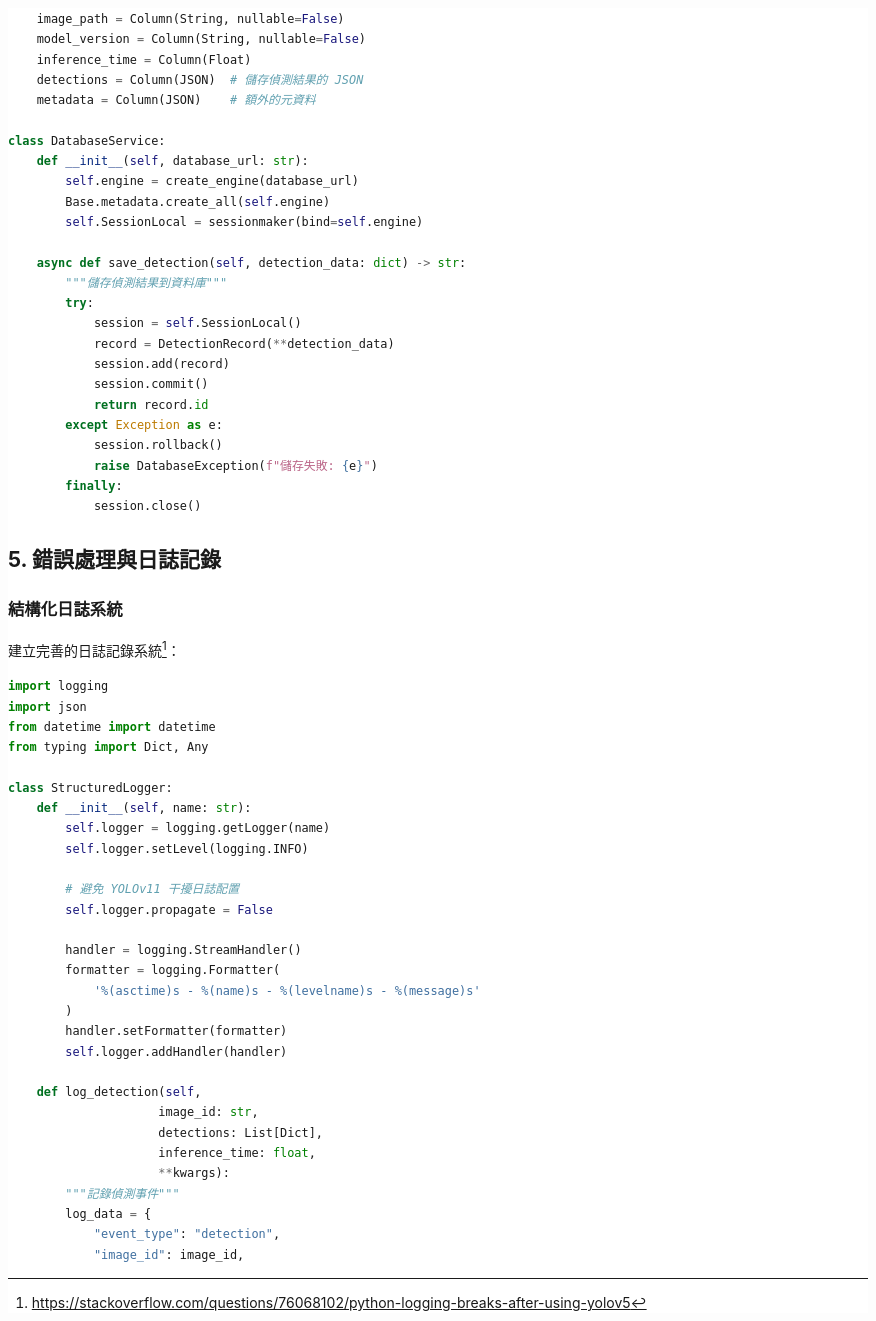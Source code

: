 ```python
    image_path = Column(String, nullable=False)
    model_version = Column(String, nullable=False)
    inference_time = Column(Float)
    detections = Column(JSON)  # 儲存偵測結果的 JSON
    metadata = Column(JSON)    # 額外的元資料
    
class DatabaseService:
    def __init__(self, database_url: str):
        self.engine = create_engine(database_url)
        Base.metadata.create_all(self.engine)
        self.SessionLocal = sessionmaker(bind=self.engine)
    
    async def save_detection(self, detection_data: dict) -> str:
        """儲存偵測結果到資料庫"""
        try:
            session = self.SessionLocal()
            record = DetectionRecord(**detection_data)
            session.add(record)
            session.commit()
            return record.id
        except Exception as e:
            session.rollback()
            raise DatabaseException(f"儲存失敗: {e}")
        finally:
            session.close()
```


## 5. 錯誤處理與日誌記錄

### 結構化日誌系統

建立完善的日誌記錄系統[^6]：

```python
import logging
import json
from datetime import datetime
from typing import Dict, Any

class StructuredLogger:
    def __init__(self, name: str):
        self.logger = logging.getLogger(name)
        self.logger.setLevel(logging.INFO)
        
        # 避免 YOLOv11 干擾日誌配置
        self.logger.propagate = False
        
        handler = logging.StreamHandler()
        formatter = logging.Formatter(
            '%(asctime)s - %(name)s - %(levelname)s - %(message)s'
        )
        handler.setFormatter(formatter)
        self.logger.addHandler(handler)
    
    def log_detection(self, 
                     image_id: str, 
                     detections: List[Dict], 
                     inference_time: float,
                     **kwargs):
        """記錄偵測事件"""
        log_data = {
            "event_type": "detection",
            "image_id": image_id,
```

[^1]: https://pub.aimind.so/boost-your-ai-model-with-fastapi-a-quick-start-guide-dccf345698c3?gi=2cc8717bf0ca
[^2]: https://stackoverflow.com/questions/78039234/how-to-video-write-with-yolo-async-function
[^3]: https://docs.ultralytics.com/guides/yolo-thread-safe-inference/
[^4]: https://blog.stoplight.io/api-design-patterns-for-rest-web-services
[^5]: https://www.freecodecamp.org/news/rest-api-design-best-practices-build-a-rest-api/
[^6]: https://stackoverflow.com/questions/76068102/python-logging-breaks-after-using-yolov5
[^7]: https://pub.dev/documentation/ultralytics_yolo/latest/yolo_exceptions/
[^8]: https://www.aimodels.fyi/papers/arxiv/yolov11-optimization-efficient-resource-utilization
[^9]: https://stackoverflow.com/questions/79209224/yolo-fine-tuning-ram-out-of-memory-problepython-exe-takes-over-8gb
[^10]: https://arxiv.org/html/2412.14790v2
[^11]: https://docs.ultralytics.com/guides/model-deployment-practices/
[^12]: https://docs.ultralytics.com/guides/model-deployment-options/
[^13]: https://so-development.org/how-to-use-yolov11-for-object-detection/
[^14]: https://www.linkedin.com/posts/dr-priyanto-hidayatullah-38632715_yolo11-yolov11-yolo-activity-7256963506099367938-zgf1
[^15]: https://yolov8.org/master-yolov11-deployment-on-sagemaker-endpoints/
[^16]: https://www.youtube.com/watch?v=L9Va7Y9UT8E
[^17]: https://community.ultralytics.com/t/how-to-capture-images-for-yolov11-object-detection-best-practices-for-varying-clamp-sizes-and-distances/960
[^18]: https://arxiv.org/html/2410.17725v1
[^19]: https://blog.roboflow.com/yolo-object-detection/
[^20]: https://paperswithcode.com/paper/yolov11-optimization-for-efficient-resource
[^21]: https://blog.roboflow.com/what-is-yolo11/
[^22]: https://blog.roboflow.com/yolov11-how-to-train-custom-data/
[^23]: https://substack.com/home/post/p-150717116
[^24]: https://huggingface.co/papers/2410.17725
[^25]: https://arxiv.org/html/2412.14790v3
[^26]: https://www.youtube.com/watch?v=QkCsj2SvZc4\&rut=d74251d5910383df8e9dd8370798ff804512985c3b19b8cb7455476c8506a8d9
[^27]: https://arxiv.org/abs/2410.17725
[^28]: https://annals-csis.org/Volume_42/drp/pdf/115.pdf
[^29]: https://www.youtube.com/watch?v=QkCsj2SvZc4
[^30]: https://docs.ultralytics.com/models/yolo11/
[^31]: https://www.youtube.com/watch?v=etjkjZoG2F0
[^32]: https://github.com/ultralytics/ultralytics/issues/18706
[^33]: https://paperswithcode.com/paper/yolov11-an-overview-of-the-key-architectural
[^34]: https://pub.towardsai.net/step-by-step-guide-on-deploying-yolo-model-on-fast-api-fcc6b60f5c26?gi=b886d0032e39
[^35]: https://www.youtube.com/watch?v=dLfvid_ml8Y
[^36]: https://pub.towardsai.net/step-by-step-guide-on-deploying-yolo-model-on-fast-api-fcc6b60f5c26
[^37]: https://github.com/ultralytics/ultralytics/issues/18182
[^38]: https://www.linkedin.com/posts/rokia-abdelaziz-3a5324134_step-by-step-guide-on-deploying-yolo-model-activity-7033516767331127296-s3ae
[^39]: https://blog.csdn.net/shangyanaf/article/details/143169764
[^40]: https://papers.ssrn.com/sol3/papers.cfm?abstract_id=5263718
[^41]: https://blog.csdn.net/qq_43019451/article/details/110186752
[^42]: https://github.com/ultralytics/ultralytics
[^43]: https://www.mdpi.com/2075-5309/14/12/3777
[^44]: https://forums.developer.nvidia.com/t/segmentation-fault-in-custom-yolo11-parser-with-deepstream-7-1-python-pipeline/322441
[^45]: https://www.datature.io/blog/yolo11-step-by-step-training-on-custom-data-and-comparison-with-yolov8
[^46]: https://github.com/ultralytics/ultralytics/issues/20505
[^47]: https://docs.ultralytics.com/reference/models/yolo/model/
[^48]: https://stackoverflow.com/questions/79157712/error-process-didnt-exit-successfully-target-debug-yolov11-exe-exit-code-0
[^49]: https://docs.ultralytics.com/guides/yolo-common-issues/
[^50]: https://www.youtube.com/watch?v=A1V8yYlGEkI
[^51]: https://github.com/ultralytics/ultralytics/issues/19691
[^52]: https://stackoverflow.com/questions/79675508/yolov11-cpu-quit-without-throwing-exception
[^53]: https://so-development.org/comparing-yolov11-and-yolov12-a-deep-dive-into-the-next-generation-object-detection-models/
[^54]: https://bugs.python.org/issue32204
[^55]: https://arxiv.org/html/2411.18871v1
[^56]: https://github.com/ultralytics/ultralytics/issues/18604
[^57]: https://docs.python.org/zh-cn/dev/library/asyncio-task.html
[^58]: https://arxiv.org/pdf/2411.18871.pdf
[^59]: https://escholarship.org/content/qt1b5393kk/qt1b5393kk_noSplash_b0cb3c22129c374d19feb4bc53bc312a.pdf
[^60]: https://www.semanticscholar.org/paper/YOLOv11-Optimization-for-Efficient-Resource-Rasheed-Zarkoosh/e2ddd701d76b734e549511878e587ea8ea9f4c04